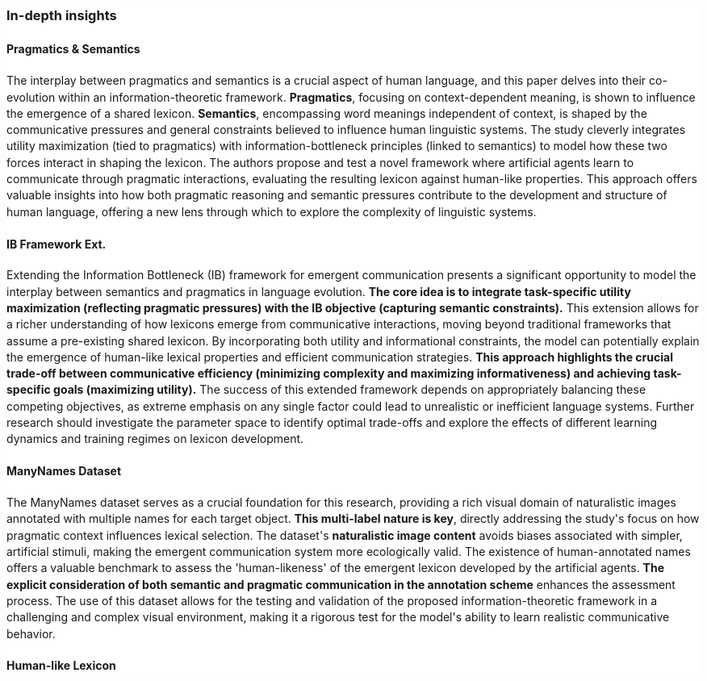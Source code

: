 


### In-depth insights


#### Pragmatics & Semantics
The interplay between pragmatics and semantics is a crucial aspect of human language, and this paper delves into their co-evolution within an information-theoretic framework.  **Pragmatics**, focusing on context-dependent meaning, is shown to influence the emergence of a shared lexicon.  **Semantics**, encompassing word meanings independent of context, is shaped by the communicative pressures and general constraints believed to influence human linguistic systems. The study cleverly integrates utility maximization (tied to pragmatics) with information-bottleneck principles (linked to semantics) to model how these two forces interact in shaping the lexicon. The authors propose and test a novel framework where artificial agents learn to communicate through pragmatic interactions, evaluating the resulting lexicon against human-like properties. This approach offers valuable insights into how both pragmatic reasoning and semantic pressures contribute to the development and structure of human language, offering a new lens through which to explore the complexity of linguistic systems.

#### IB Framework Ext.
Extending the Information Bottleneck (IB) framework for emergent communication presents a significant opportunity to model the interplay between semantics and pragmatics in language evolution.  **The core idea is to integrate task-specific utility maximization (reflecting pragmatic pressures) with the IB objective (capturing semantic constraints).** This extension allows for a richer understanding of how lexicons emerge from communicative interactions, moving beyond traditional frameworks that assume a pre-existing shared lexicon.  By incorporating both utility and informational constraints, the model can potentially explain the emergence of human-like lexical properties and efficient communication strategies. **This approach highlights the crucial trade-off between communicative efficiency (minimizing complexity and maximizing informativeness) and achieving task-specific goals (maximizing utility).**  The success of this extended framework depends on appropriately balancing these competing objectives, as extreme emphasis on any single factor could lead to unrealistic or inefficient language systems.  Further research should investigate the parameter space to identify optimal trade-offs and explore the effects of different learning dynamics and training regimes on lexicon development.

#### ManyNames Dataset
The ManyNames dataset serves as a crucial foundation for this research, providing a rich visual domain of naturalistic images annotated with multiple names for each target object.  **This multi-label nature is key**, directly addressing the study's focus on how pragmatic context influences lexical selection. The dataset's **naturalistic image content** avoids biases associated with simpler, artificial stimuli, making the emergent communication system more ecologically valid.  The existence of human-annotated names offers a valuable benchmark to assess the 'human-likeness' of the emergent lexicon developed by the artificial agents.  **The explicit consideration of both semantic and pragmatic communication in the annotation scheme** enhances the assessment process.  The use of this dataset allows for the testing and validation of the proposed information-theoretic framework in a challenging and complex visual environment, making it a rigorous test for the model's ability to learn realistic communicative behavior.

#### Human-like Lexicon